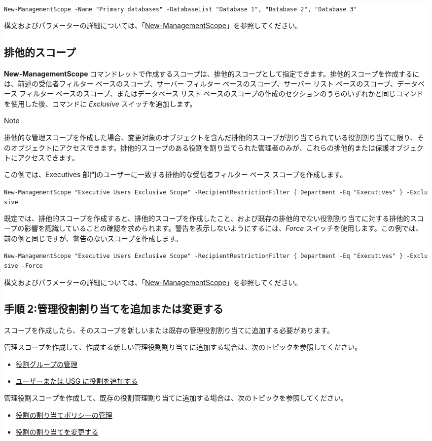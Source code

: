     New-ManagementScope -Name "Primary databases" -DatabaseList "Database 1", "Database 2", "Database 3"

構文およびパラメーターの詳細については、「[New-ManagementScope](https://technet.microsoft.com/ja-jp/library/dd335137\(v=exchg.150\))」を参照してください。

## 排他的スコープ

**New-ManagementScope** コマンドレットで作成するスコープは、排他的スコープとして指定できます。排他的スコープを作成するには、前述の受信者フィルター ベースのスコープ、サーバー フィルター ベースのスコープ、サーバー リスト ベースのスコープ、データベース フィルター ベースのスコープ、またはデータベース リスト ベースのスコープの作成のセクションのうちのいずれかと同じコマンドを使用した後、コマンドに *Exclusive* スイッチを追加します。


> [!NOTE]
> 排他的な管理スコープを作成した場合、変更対象のオブジェクトを含んだ排他的スコープが割り当てられている役割割り当てに限り、そのオブジェクトにアクセスできます。排他的スコープのある役割を割り当てられた管理者のみが、これらの排他的または保護オブジェクトにアクセスできます。



この例では、Executives 部門のユーザーに一致する排他的な受信者フィルター ベース スコープを作成します。

    New-ManagementScope "Executive Users Exclusive Scope" -RecipientRestrictionFilter { Department -Eq "Executives" } -Exclusive

既定では、排他的スコープを作成すると、排他的スコープを作成したこと、および既存の排他的でない役割割り当てに対する排他的スコープの影響を認識していることの確認を求められます。警告を表示しないようにするには、*Force* スイッチを使用します。この例では、前の例と同じですが、警告のないスコープを作成します。

    New-ManagementScope "Executive Users Exclusive Scope" -RecipientRestrictionFilter { Department -Eq "Executives" } -Exclusive -Force

構文およびパラメーターの詳細については、「[New-ManagementScope](https://technet.microsoft.com/ja-jp/library/dd335137\(v=exchg.150\))」を参照してください。

## 手順 2:管理役割割り当てを追加または変更する

スコープを作成したら、そのスコープを新しいまたは既存の管理役割割り当てに追加する必要があります。

管理スコープを作成して、作成する新しい管理役割割り当てに追加する場合は、次のトピックを参照してください。

  - [役割グループの管理](manage-role-groups-exchange-2013-help.md)

  - [ユーザーまたは USG に役割を追加する](add-a-role-to-a-user-or-usg-exchange-2013-help.md)

管理役割スコープを作成して、既存の役割管理割り当てに追加する場合は、次のトピックを参照してください。

  - [役割の割り当てポリシーの管理](manage-role-assignment-policies-exchange-2013-help.md)

  - [役割の割り当てを変更する](change-a-role-assignment-exchange-2013-help.md)

